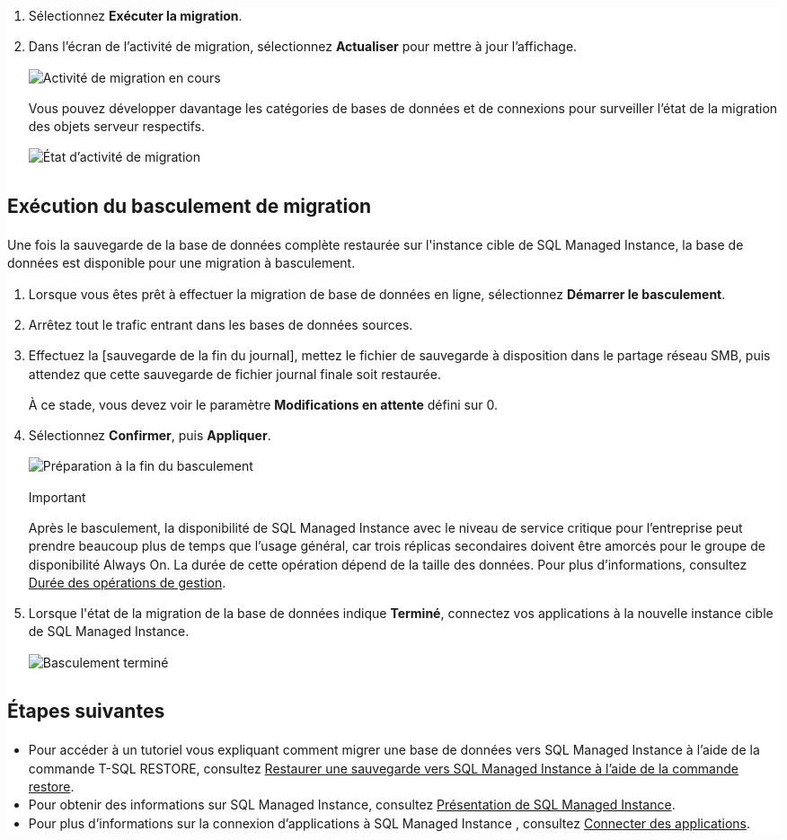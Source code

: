 1. Sélectionnez **Exécuter la migration**.

2. Dans l’écran de l’activité de migration, sélectionnez **Actualiser** pour mettre à jour l’affichage.

   ![Activité de migration en cours](media/tutorial-sql-server-to-managed-instance-online/dms-monitor-migration2.png)

    Vous pouvez développer davantage les catégories de bases de données et de connexions pour surveiller l’état de la migration des objets serveur respectifs.

   ![État d’activité de migration](media/tutorial-sql-server-to-managed-instance-online/dms-monitor-migration-extend2.png)

## <a name="performing-migration-cutover"></a>Exécution du basculement de migration

Une fois la sauvegarde de la base de données complète restaurée sur l'instance cible de SQL Managed Instance, la base de données est disponible pour une migration à basculement.

1. Lorsque vous êtes prêt à effectuer la migration de base de données en ligne, sélectionnez **Démarrer le basculement**.

2. Arrêtez tout le trafic entrant dans les bases de données sources.

3. Effectuez la [sauvegarde de la fin du journal], mettez le fichier de sauvegarde à disposition dans le partage réseau SMB, puis attendez que cette sauvegarde de fichier journal finale soit restaurée.

    À ce stade, vous devez voir le paramètre **Modifications en attente** défini sur 0.

4. Sélectionnez **Confirmer**, puis **Appliquer**.

    ![Préparation à la fin du basculement](media/tutorial-sql-server-to-managed-instance-online/dms-complete-cutover.png)

    > [!IMPORTANT]
    > Après le basculement, la disponibilité de SQL Managed Instance avec le niveau de service critique pour l’entreprise peut prendre beaucoup plus de temps que l’usage général, car trois réplicas secondaires doivent être amorcés pour le groupe de disponibilité Always On. La durée de cette opération dépend de la taille des données. Pour plus d’informations, consultez [Durée des opérations de gestion](../azure-sql/managed-instance/management-operations-overview.md#duration).

5. Lorsque l'état de la migration de la base de données indique **Terminé**, connectez vos applications à la nouvelle instance cible de SQL Managed Instance.

    ![Basculement terminé](media/tutorial-sql-server-to-managed-instance-online/dms-cutover-complete.png)

## <a name="next-steps"></a>Étapes suivantes

* Pour accéder à un tutoriel vous expliquant comment migrer une base de données vers SQL Managed Instance à l’aide de la commande T-SQL RESTORE, consultez [Restaurer une sauvegarde vers SQL Managed Instance à l’aide de la commande restore](../sql-database/sql-database-managed-instance-restore-from-backup-tutorial.md).
* Pour obtenir des informations sur SQL Managed Instance, consultez [Présentation de SQL Managed Instance](../azure-sql/managed-instance/sql-managed-instance-paas-overview.md).
* Pour plus d’informations sur la connexion d’applications à SQL Managed Instance , consultez [Connecter des applications](../azure-sql/managed-instance/connect-application-instance.md).
